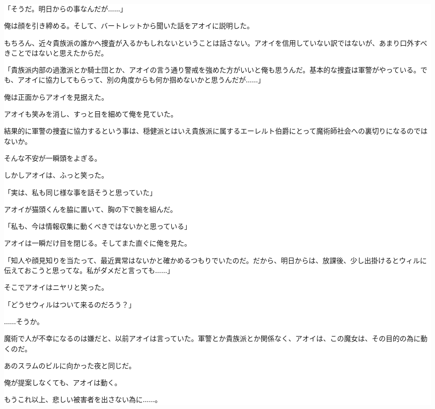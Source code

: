  </p>
 <p id="L167">
  「そうだ。明日からの事なんだが……」
 </p>
 <p id="L168">
  俺は顔を引き締める。そして、バートレットから聞いた話をアオイに説明した。
 </p>
 <p id="L169">
  もちろん、近々貴族派の誰かへ捜査が入るかもしれないということは話さない。アオイを信用していない訳ではないが、あまり口外すべきことではないと思えたからだ。
 </p>
 <p id="L170">
  「貴族派内部の過激派とか騎士団とか、アオイの言う通り警戒を強めた方がいいと俺も思うんだ。基本的な捜査は軍警がやっている。でも、アオイに協力してもらって、別の角度からも何か掴めないかと思うんだが……」
 </p>
 <p id="L171">
  俺は正面からアオイを見据えた。
 </p>
 <p id="L172">
  アオイも笑みを消し、すっと目を細めて俺を見ていた。
 </p>
 <p id="L173">
  結果的に軍警の捜査に協力するという事は、穏健派とはいえ貴族派に属するエーレルト伯爵にとって魔術師社会への裏切りになるのではないか。
 </p>
 <p id="L174">
  そんな不安が一瞬頭をよぎる。
 </p>
 <p id="L175">
  しかしアオイは、ふっと笑った。
 </p>
 <p id="L176">
  「実は、私も同じ様な事を話そうと思っていた」
 </p>
 <p id="L177">
  アオイが猫頭くんを脇に置いて、胸の下で腕を組んだ。
 </p>
 <p id="L178">
  「私も、今は情報収集に動くべきではないかと思っている」
 </p>
 <p id="L179">
  アオイは一瞬だけ目を閉じる。そしてまた直ぐに俺を見た。
 </p>
 <p id="L180">
  「知人や顔見知りを当たって、最近異常はないかと確かめるつもりでいたのだ。だから、明日からは、放課後、少し出掛けるとウィルに伝えておこうと思ってな。私がダメだと言っても……」
 </p>
 <p id="L181">
  そこでアオイはニヤリと笑った。
 </p>
 <p id="L182">
  「どうせウィルはついて来るのだろう？」
 </p>
 <p id="L183">
  ……そうか。
 </p>
 <p id="L184">
  魔術で人が不幸になるのは嫌だと、以前アオイは言っていた。軍警とか貴族派とか関係なく、アオイは、この魔女は、その目的の為に動くのだ。
 </p>
 <p id="L185">
  あのスラムのビルに向かった夜と同じだ。
 </p>
 <p id="L186">
  俺が提案しなくても、アオイは動く。
 </p>
 <p id="L187">
  もうこれ以上、悲しい被害者を出さない為に……。
 </p>